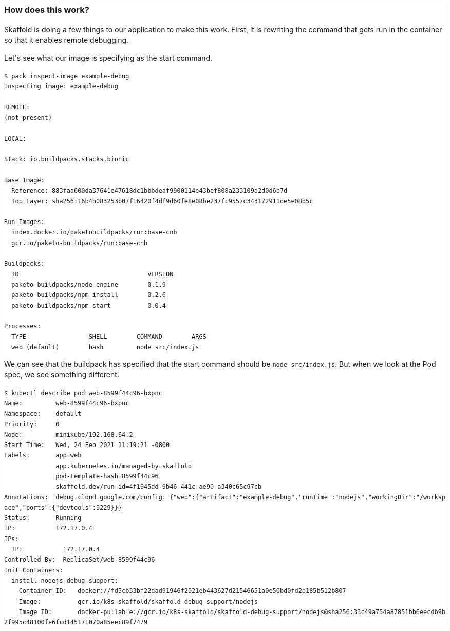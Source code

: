 ### How does this work?

Skaffold is doing a few things to our application to make this work. First, it
is rewriting the command that gets run in the container so that it enables
remote debugging.

Let's see what our image is specifying as the start command.

```
$ pack inspect-image example-debug
Inspecting image: example-debug

REMOTE:
(not present)

LOCAL:

Stack: io.buildpacks.stacks.bionic

Base Image:
  Reference: 883faa600da37641e47618dc1bbbdeaf9900114e43bef808a233109a2d0d6b7d
  Top Layer: sha256:16b4b083253b07f16420f4df9d60fe8e08be237fc9557c343172911de5e08b5c

Run Images:
  index.docker.io/paketobuildpacks/run:base-cnb
  gcr.io/paketo-buildpacks/run:base-cnb

Buildpacks:
  ID                                   VERSION
  paketo-buildpacks/node-engine        0.1.9
  paketo-buildpacks/npm-install        0.2.6
  paketo-buildpacks/npm-start          0.0.4

Processes:
  TYPE                 SHELL        COMMAND        ARGS
  web (default)        bash         node src/index.js
```

We can see that the buildpack has specified that the start command should be
`node src/index.js`. But when we look at the Pod spec, we see something
different.

```
$ kubectl describe pod web-8599f44c96-bxpnc
Name:         web-8599f44c96-bxpnc
Namespace:    default
Priority:     0
Node:         minikube/192.168.64.2
Start Time:   Wed, 24 Feb 2021 11:19:21 -0800
Labels:       app=web
              app.kubernetes.io/managed-by=skaffold
              pod-template-hash=8599f44c96
              skaffold.dev/run-id=4f1945dd-9b46-441c-ae90-a340c65c97cb
Annotations:  debug.cloud.google.com/config: {"web":{"artifact":"example-debug","runtime":"nodejs","workingDir":"/workspace","ports":{"devtools":9229}}}
Status:       Running
IP:           172.17.0.4
IPs:
  IP:           172.17.0.4
Controlled By:  ReplicaSet/web-8599f44c96
Init Containers:
  install-nodejs-debug-support:
    Container ID:   docker://fd5cb33bf22dad91946f2021eb443627d21546651a0e50bd0fd2b185b512b807
    Image:          gcr.io/k8s-skaffold/skaffold-debug-support/nodejs
    Image ID:       docker-pullable://gcr.io/k8s-skaffold/skaffold-debug-support/nodejs@sha256:33c49a754a87851bb6eecdb9b2f995c48100fe6fcd145171070a85eec89f7479
```